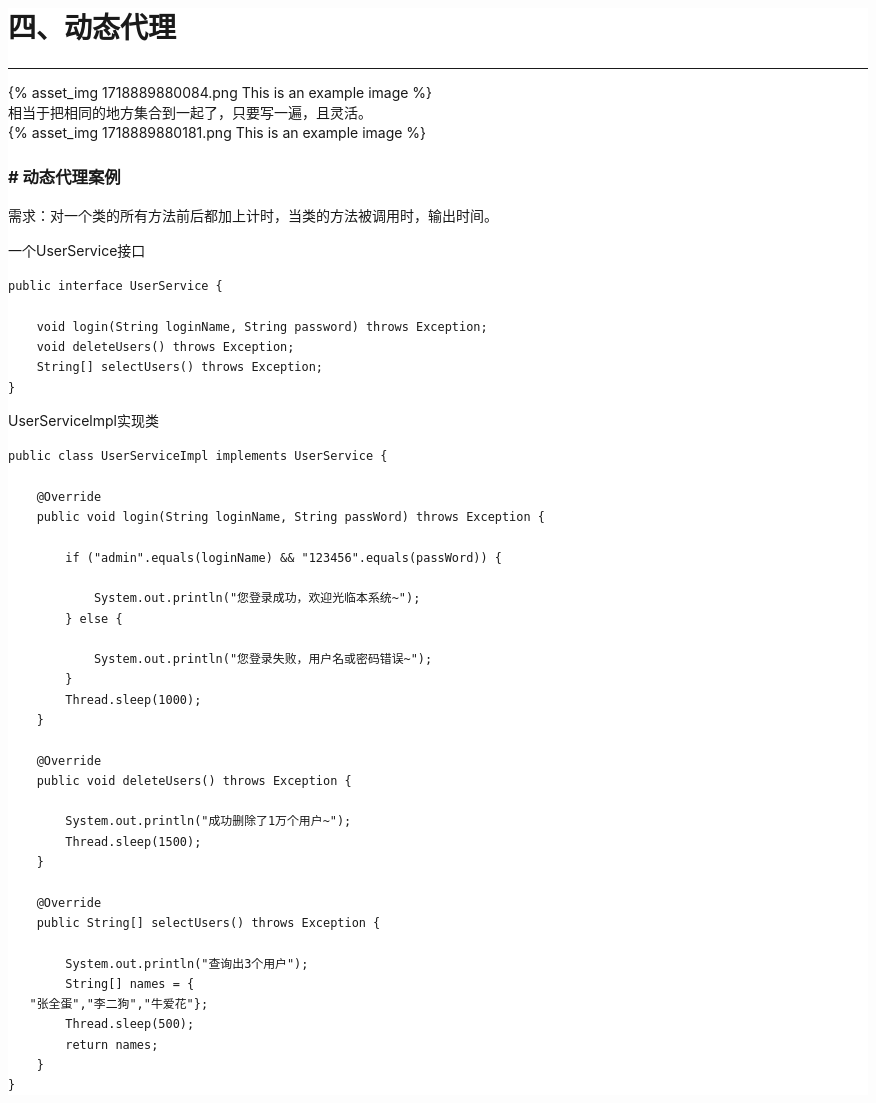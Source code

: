 # 四、动态代理
-------------

{% asset_img 1718889880084.png This is an example image %}  
相当于把相同的地方集合到一起了，只要写一遍，且灵活。  
{% asset_img 1718889880181.png This is an example image %}

### # 动态代理案例

需求：对一个类的所有方法前后都加上计时，当类的方法被调用时，输出时间。

一个UserService接口

```prism language-java
public interface UserService {
   
    void login(String loginName, String password) throws Exception;
    void deleteUsers() throws Exception;
    String[] selectUsers() throws Exception;
}
```

UserServicelmpl实现类

```prism language-java
public class UserServiceImpl implements UserService {
   
    @Override
    public void login(String loginName, String passWord) throws Exception {
   
        if ("admin".equals(loginName) && "123456".equals(passWord)) {
   
            System.out.println("您登录成功，欢迎光临本系统~");
        } else {
   
            System.out.println("您登录失败，用户名或密码错误~");
        }
        Thread.sleep(1000);
    }

    @Override
    public void deleteUsers() throws Exception {
   
        System.out.println("成功删除了1万个用户~");
        Thread.sleep(1500);
    }

    @Override
    public String[] selectUsers() throws Exception {
   
        System.out.println("查询出3个用户");
        String[] names = {
   "张全蛋","李二狗","牛爱花"};
        Thread.sleep(500);
        return names;
    }
}
```

